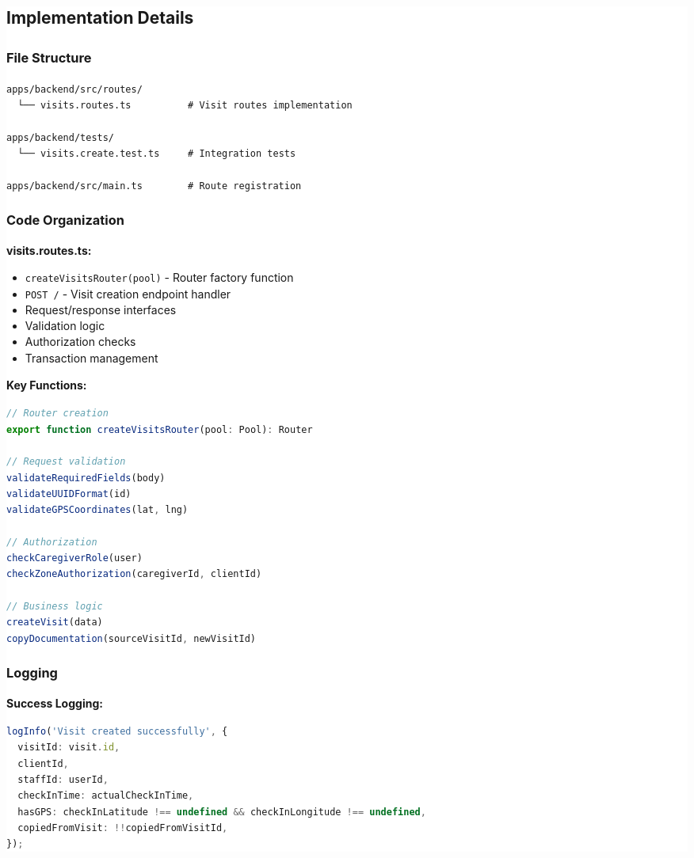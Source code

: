 
## Implementation Details

### File Structure

```
apps/backend/src/routes/
  └── visits.routes.ts          # Visit routes implementation

apps/backend/tests/
  └── visits.create.test.ts     # Integration tests

apps/backend/src/main.ts        # Route registration
```

### Code Organization

**visits.routes.ts:**
- `createVisitsRouter(pool)` - Router factory function
- `POST /` - Visit creation endpoint handler
- Request/response interfaces
- Validation logic
- Authorization checks
- Transaction management

**Key Functions:**
```typescript
// Router creation
export function createVisitsRouter(pool: Pool): Router

// Request validation
validateRequiredFields(body)
validateUUIDFormat(id)
validateGPSCoordinates(lat, lng)

// Authorization
checkCaregiverRole(user)
checkZoneAuthorization(caregiverId, clientId)

// Business logic
createVisit(data)
copyDocumentation(sourceVisitId, newVisitId)
```

### Logging

**Success Logging:**
```typescript
logInfo('Visit created successfully', {
  visitId: visit.id,
  clientId,
  staffId: userId,
  checkInTime: actualCheckInTime,
  hasGPS: checkInLatitude !== undefined && checkInLongitude !== undefined,
  copiedFromVisit: !!copiedFromVisitId,
});
```
